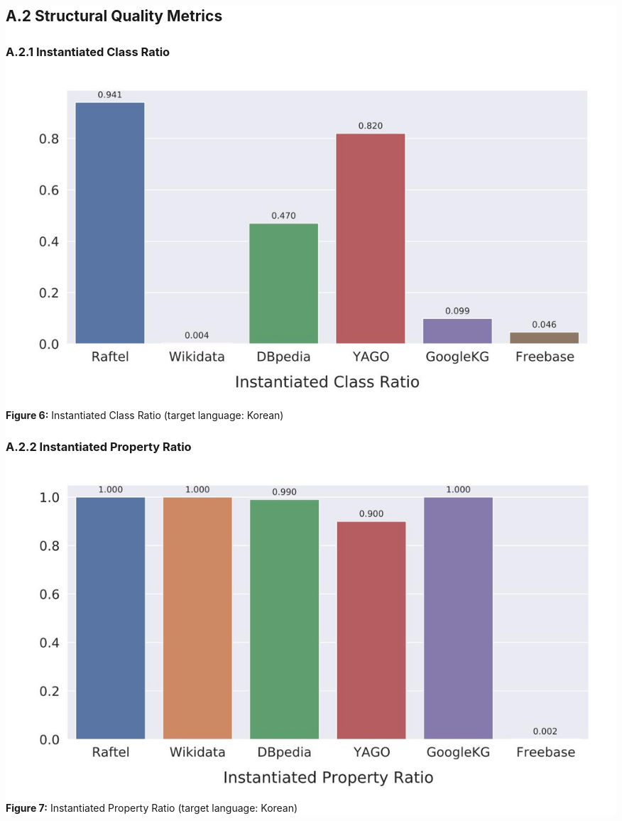 ## A.2 Structural Quality Metrics

### A.2.1 Instantiated Class Ratio

![Instantiated Class Ratio (target language: Korean)](_page_12_Figure_2.jpeg)
**Figure 6:** Instantiated Class Ratio (target language: Korean)

### A.2.2 Instantiated Property Ratio

![Instantiated Property Ratio (target language: Korean)](_page_12_Figure_4.jpeg)
**Figure 7:** Instantiated Property Ratio (target language: Korean)
